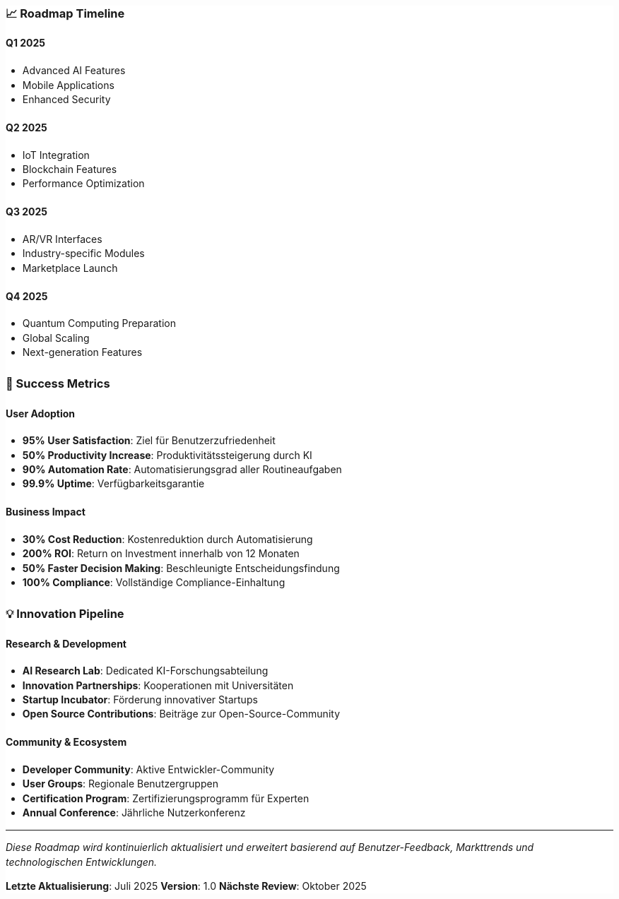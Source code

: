 ### 📈 Roadmap Timeline

#### Q1 2025
- Advanced AI Features
- Mobile Applications
- Enhanced Security

#### Q2 2025
- IoT Integration
- Blockchain Features
- Performance Optimization

#### Q3 2025
- AR/VR Interfaces
- Industry-specific Modules
- Marketplace Launch

#### Q4 2025
- Quantum Computing Preparation
- Global Scaling
- Next-generation Features

### 🎯 Success Metrics

#### User Adoption
- **95% User Satisfaction**: Ziel für Benutzerzufriedenheit
- **50% Productivity Increase**: Produktivitätssteigerung durch KI
- **90% Automation Rate**: Automatisierungsgrad aller Routineaufgaben
- **99.9% Uptime**: Verfügbarkeitsgarantie

#### Business Impact
- **30% Cost Reduction**: Kostenreduktion durch Automatisierung
- **200% ROI**: Return on Investment innerhalb von 12 Monaten
- **50% Faster Decision Making**: Beschleunigte Entscheidungsfindung
- **100% Compliance**: Vollständige Compliance-Einhaltung

### 💡 Innovation Pipeline

#### Research & Development
- **AI Research Lab**: Dedicated KI-Forschungsabteilung
- **Innovation Partnerships**: Kooperationen mit Universitäten
- **Startup Incubator**: Förderung innovativer Startups
- **Open Source Contributions**: Beiträge zur Open-Source-Community

#### Community & Ecosystem
- **Developer Community**: Aktive Entwickler-Community
- **User Groups**: Regionale Benutzergruppen
- **Certification Program**: Zertifizierungsprogramm für Experten
- **Annual Conference**: Jährliche Nutzerkonferenz

---

*Diese Roadmap wird kontinuierlich aktualisiert und erweitert basierend auf Benutzer-Feedback, Markttrends und technologischen Entwicklungen.*

**Letzte Aktualisierung**: Juli 2025
**Version**: 1.0
**Nächste Review**: Oktober 2025
